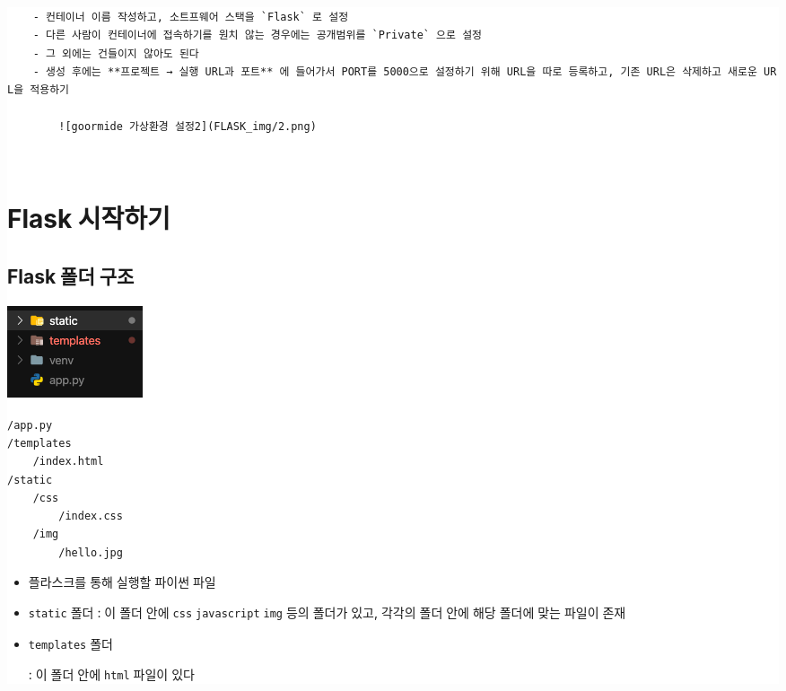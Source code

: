         - 컨테이너 이름 작성하고, 소트프웨어 스택을 `Flask` 로 설정
        - 다른 사람이 컨테이너에 접속하기를 원치 않는 경우에는 공개범위를 `Private` 으로 설정
        - 그 외에는 건들이지 않아도 된다
        - 생성 후에는 **프로젝트 → 실행 URL과 포트** 에 들어가서 PORT를 5000으로 설정하기 위해 URL을 따로 등록하고, 기존 URL은 삭제하고 새로운 URL을 적용하기

            ![goormide 가상환경 설정2](FLASK_img/2.png)


</br>

# Flask 시작하기

## Flask 폴더 구조

![Flask 폴더 구조](FLASK_img/3.png)

```
/app.py
/templates
	/index.html
/static
	/css
		/index.css
	/img
		/hello.jpg
```

- 플라스크를 통해 실행할 파이썬 파일
- `static` 폴더
: 이 폴더 안에 `css` `javascript` `img` 등의 폴더가 있고, 각각의 폴더 안에 해당 폴더에 맞는 파일이 존재
- `templates` 폴더

    : 이 폴더 안에 `html` 파일이 있다
